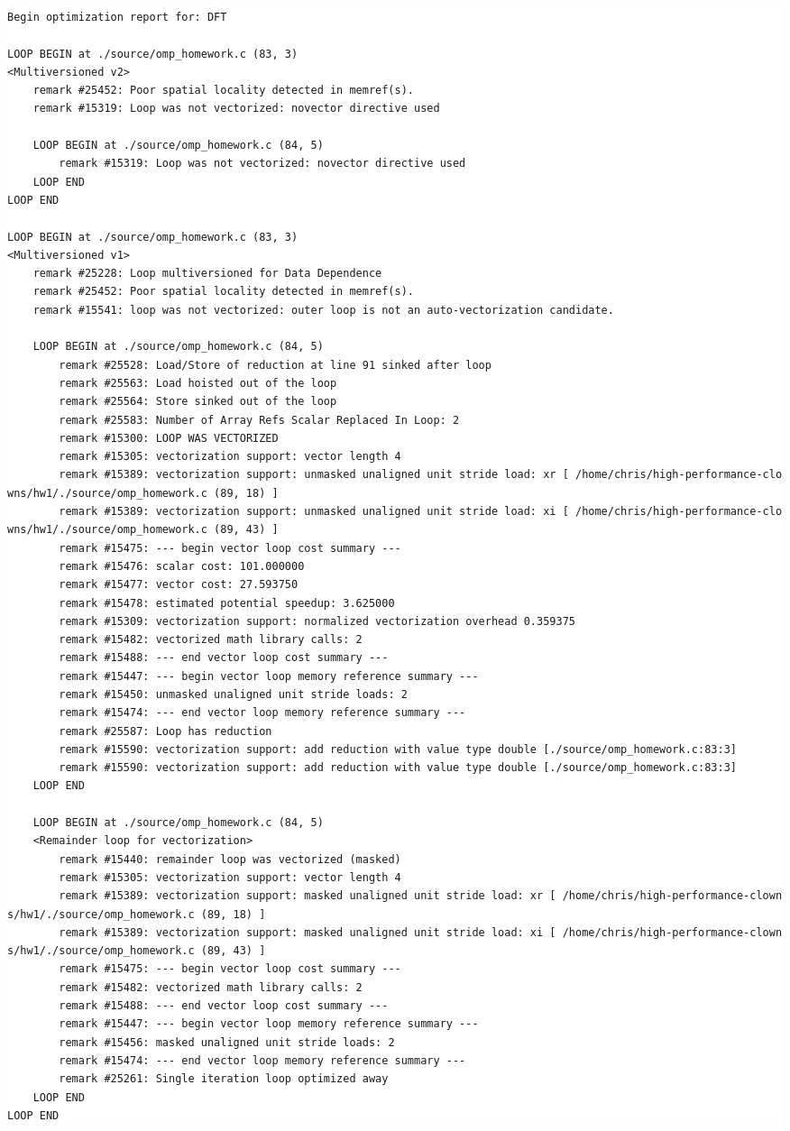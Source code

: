 ```
Begin optimization report for: DFT

LOOP BEGIN at ./source/omp_homework.c (83, 3)
<Multiversioned v2>
    remark #25452: Poor spatial locality detected in memref(s). 
    remark #15319: Loop was not vectorized: novector directive used

    LOOP BEGIN at ./source/omp_homework.c (84, 5)
        remark #15319: Loop was not vectorized: novector directive used
    LOOP END
LOOP END

LOOP BEGIN at ./source/omp_homework.c (83, 3)
<Multiversioned v1>
    remark #25228: Loop multiversioned for Data Dependence
    remark #25452: Poor spatial locality detected in memref(s). 
    remark #15541: loop was not vectorized: outer loop is not an auto-vectorization candidate.

    LOOP BEGIN at ./source/omp_homework.c (84, 5)
        remark #25528: Load/Store of reduction at line 91 sinked after loop
        remark #25563: Load hoisted out of the loop
        remark #25564: Store sinked out of the loop
        remark #25583: Number of Array Refs Scalar Replaced In Loop: 2
        remark #15300: LOOP WAS VECTORIZED
        remark #15305: vectorization support: vector length 4
        remark #15389: vectorization support: unmasked unaligned unit stride load: xr [ /home/chris/high-performance-clowns/hw1/./source/omp_homework.c (89, 18) ] 
        remark #15389: vectorization support: unmasked unaligned unit stride load: xi [ /home/chris/high-performance-clowns/hw1/./source/omp_homework.c (89, 43) ] 
        remark #15475: --- begin vector loop cost summary ---
        remark #15476: scalar cost: 101.000000 
        remark #15477: vector cost: 27.593750 
        remark #15478: estimated potential speedup: 3.625000 
        remark #15309: vectorization support: normalized vectorization overhead 0.359375
        remark #15482: vectorized math library calls: 2 
        remark #15488: --- end vector loop cost summary ---
        remark #15447: --- begin vector loop memory reference summary ---
        remark #15450: unmasked unaligned unit stride loads: 2 
        remark #15474: --- end vector loop memory reference summary ---
        remark #25587: Loop has reduction
        remark #15590: vectorization support: add reduction with value type double [./source/omp_homework.c:83:3]
        remark #15590: vectorization support: add reduction with value type double [./source/omp_homework.c:83:3]
    LOOP END

    LOOP BEGIN at ./source/omp_homework.c (84, 5)
    <Remainder loop for vectorization>
        remark #15440: remainder loop was vectorized (masked)
        remark #15305: vectorization support: vector length 4
        remark #15389: vectorization support: masked unaligned unit stride load: xr [ /home/chris/high-performance-clowns/hw1/./source/omp_homework.c (89, 18) ] 
        remark #15389: vectorization support: masked unaligned unit stride load: xi [ /home/chris/high-performance-clowns/hw1/./source/omp_homework.c (89, 43) ] 
        remark #15475: --- begin vector loop cost summary ---
        remark #15482: vectorized math library calls: 2 
        remark #15488: --- end vector loop cost summary ---
        remark #15447: --- begin vector loop memory reference summary ---
        remark #15456: masked unaligned unit stride loads: 2 
        remark #15474: --- end vector loop memory reference summary ---
        remark #25261: Single iteration loop optimized away
    LOOP END
LOOP END
```
